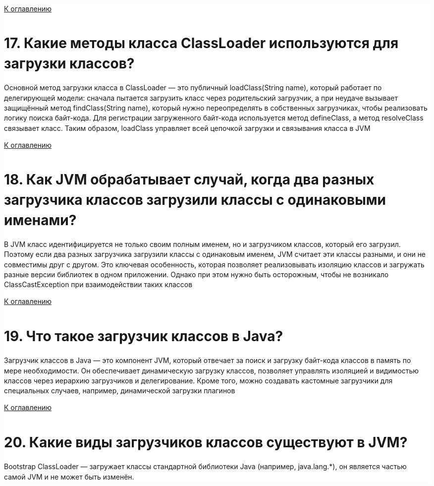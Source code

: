 [К оглавлению](#Jvm)

# 17. Какие методы класса ClassLoader используются для загрузки классов?

Основной метод загрузки класса в ClassLoader — это публичный loadClass(String name), который работает по делегирующей
модели: сначала пытается загрузить класс через родительский загрузчик, а при неудаче вызывает защищённый метод
findClass(String name), который нужно переопределять в собственных загрузчиках, чтобы реализовать логику поиска
байт-кода. Для регистрации загруженного байт-кода используется метод defineClass, а метод resolveClass связывает класс.
Таким образом, loadClass управляет всей цепочкой загрузки и связывания класса в JVM

[К оглавлению](#Jvm)

# 18. Как JVM обрабатывает случай, когда два разных загрузчика классов загрузили классы с одинаковыми именами?

В JVM класс идентифицируется не только своим полным именем, но и загрузчиком классов, который его загрузил. Поэтому если
два разных загрузчика загрузили классы с одинаковым именем, JVM считает эти классы разными, и они не совместимы друг с
другом. Это ключевая особенность, которая позволяет реализовывать изоляцию классов и загружать разные версии библиотек в
одном приложении. Однако при этом нужно быть осторожным, чтобы не возникало ClassCastException при взаимодействии таких
классов

[К оглавлению](#Jvm)

# 19. Что такое загрузчик классов в Java?

Загрузчик классов в Java — это компонент JVM, который отвечает за поиск и загрузку байт-кода классов в память по мере
необходимости. Он обеспечивает динамическую загрузку классов, позволяет управлять изоляцией и видимостью классов через
иерархию загрузчиков и делегирование. Кроме того, можно создавать кастомные загрузчики для специальных случаев,
например, динамической загрузки плагинов

[К оглавлению](#Jvm)

# 20. Какие виды загрузчиков классов существуют в JVM?

Bootstrap ClassLoader — загружает классы стандартной библиотеки Java (например, java.lang.*), он является частью самой
JVM и не может быть изменён.
